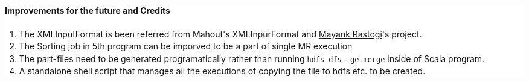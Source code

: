 #### Improvements for the future and Credits

1. The XMLInputFormat is been referred from Mahout's XMLInpurFormat and [Mayank Rastogi](https://github.com/mayankrastogi)'s project.
2. The Sorting job in 5th program can be imporved to be a part of single MR execution
3. The part-files need to be generated programatically rather than running `hdfs dfs -getmerge` inside of Scala program.
4. A standalone shell script that manages all the executions of copying the file to hdfs etc. to be created. 
